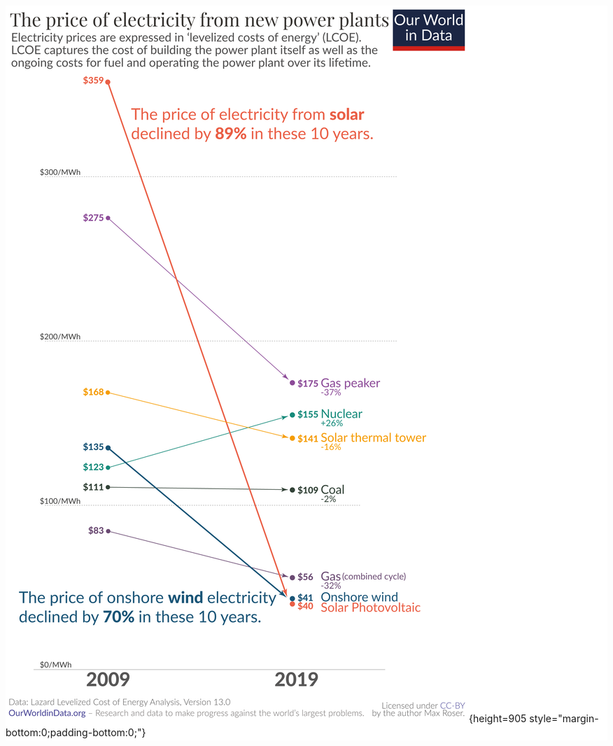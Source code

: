 ![Lazard Levelized Cost Analysis](assets/images/Price-of-electricity-new-renewables-vs-new-fossil-no-geo.png){height=905 style="margin-bottom:0;padding-bottom:0;"}
